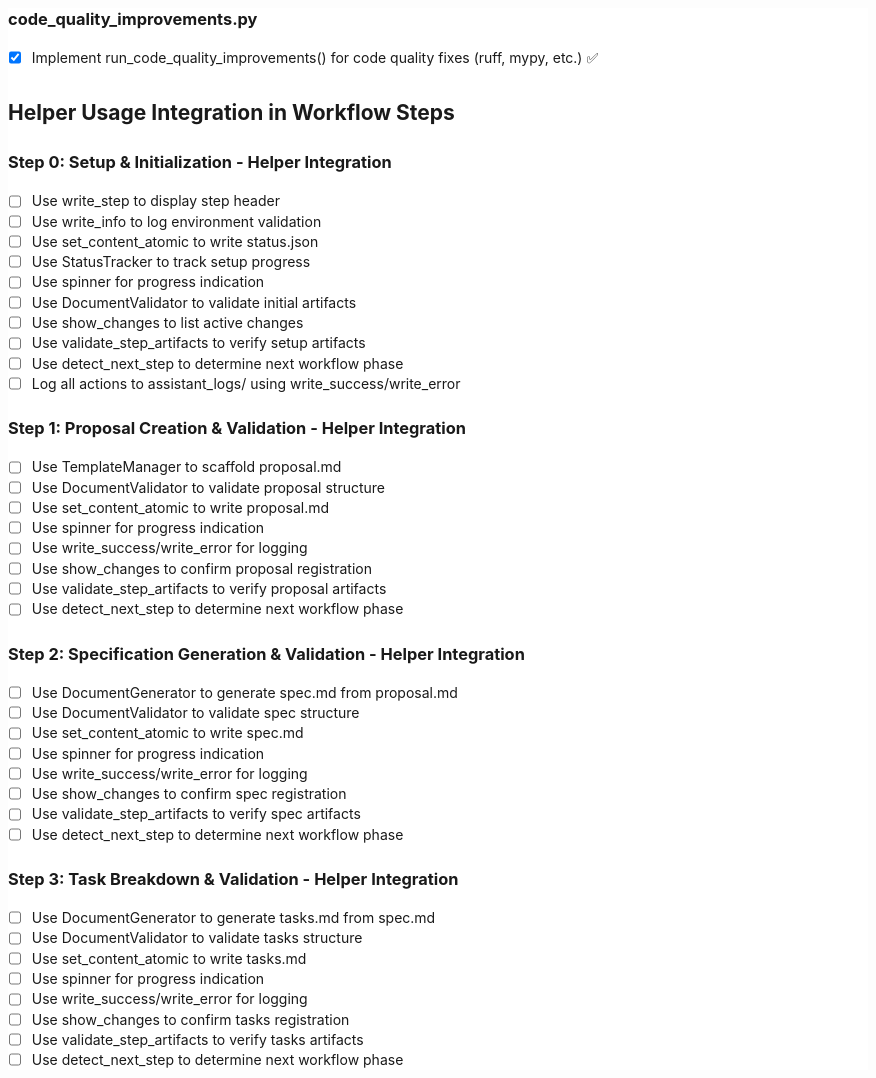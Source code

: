 ### code_quality_improvements.py
- [x] Implement run_code_quality_improvements() for code quality fixes (ruff, mypy, etc.) ✅
## Helper Usage Integration in Workflow Steps

### Step 0: Setup & Initialization - Helper Integration
- [ ] Use write_step to display step header
- [ ] Use write_info to log environment validation
- [ ] Use set_content_atomic to write status.json
- [ ] Use StatusTracker to track setup progress
- [ ] Use spinner for progress indication
- [ ] Use DocumentValidator to validate initial artifacts
- [ ] Use show_changes to list active changes
- [ ] Use validate_step_artifacts to verify setup artifacts
- [ ] Use detect_next_step to determine next workflow phase
- [ ] Log all actions to assistant_logs/ using write_success/write_error

### Step 1: Proposal Creation & Validation - Helper Integration
- [ ] Use TemplateManager to scaffold proposal.md
- [ ] Use DocumentValidator to validate proposal structure
- [ ] Use set_content_atomic to write proposal.md
- [ ] Use spinner for progress indication
- [ ] Use write_success/write_error for logging
- [ ] Use show_changes to confirm proposal registration
- [ ] Use validate_step_artifacts to verify proposal artifacts
- [ ] Use detect_next_step to determine next workflow phase

### Step 2: Specification Generation & Validation - Helper Integration
- [ ] Use DocumentGenerator to generate spec.md from proposal.md
- [ ] Use DocumentValidator to validate spec structure
- [ ] Use set_content_atomic to write spec.md
- [ ] Use spinner for progress indication
- [ ] Use write_success/write_error for logging
- [ ] Use show_changes to confirm spec registration
- [ ] Use validate_step_artifacts to verify spec artifacts
- [ ] Use detect_next_step to determine next workflow phase

### Step 3: Task Breakdown & Validation - Helper Integration
- [ ] Use DocumentGenerator to generate tasks.md from spec.md
- [ ] Use DocumentValidator to validate tasks structure
- [ ] Use set_content_atomic to write tasks.md
- [ ] Use spinner for progress indication
- [ ] Use write_success/write_error for logging
- [ ] Use show_changes to confirm tasks registration
- [ ] Use validate_step_artifacts to verify tasks artifacts
- [ ] Use detect_next_step to determine next workflow phase
